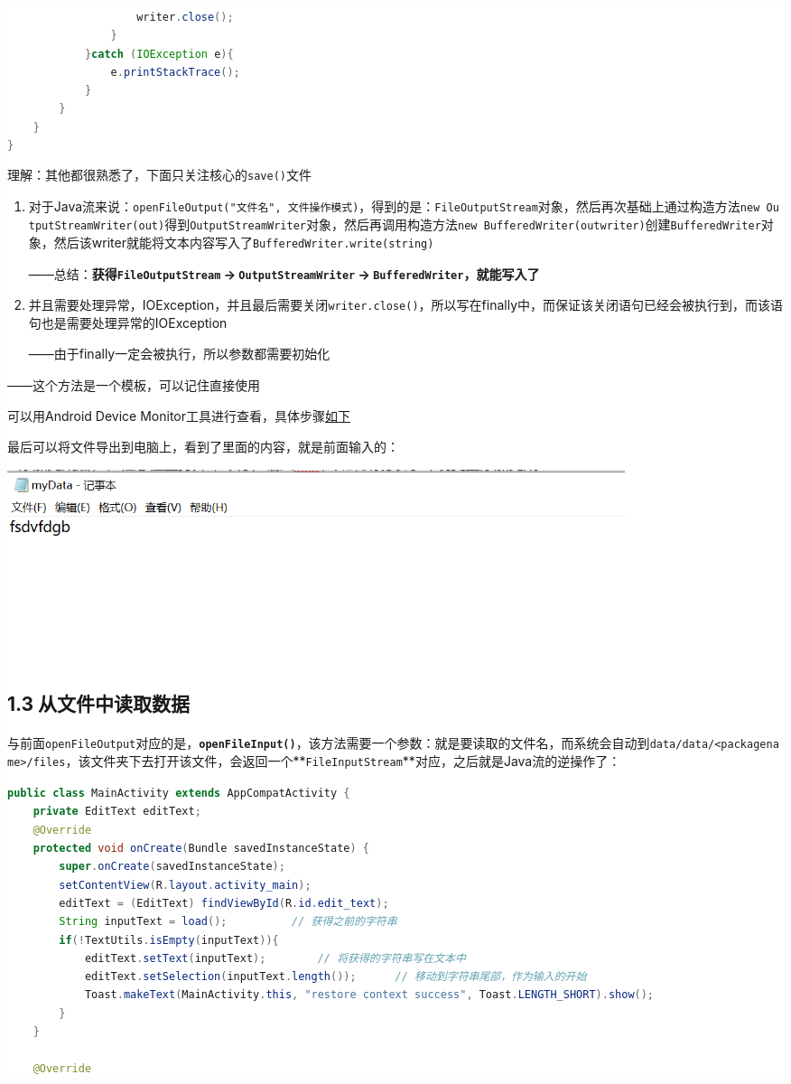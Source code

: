 ```java
                    writer.close();
                }
            }catch (IOException e){
                e.printStackTrace();
            }
        }
    }
}
```

理解：其他都很熟悉了，下面只关注核心的`save()`文件

1. 对于Java流来说：`openFileOutput("文件名", 文件操作模式)`，得到的是：`FileOutputStream`对象，然后再次基础上通过构造方法`new OutputStreamWriter(out)`得到`OutputStreamWriter`对象，然后再调用构造方法`new BufferedWriter(outwriter)`创建`BufferedWriter`对象，然后该writer就能将文本内容写入了`BufferedWriter.write(string)`

   ——总结：**获得`FileOutputStream` -> `OutputStreamWriter` -> `BufferedWriter`，就能写入了**

2. 并且需要处理异常，IOException，并且最后需要关闭`writer.close()`，所以写在finally中，而保证该关闭语句已经会被执行到，而该语句也是需要处理异常的IOException

   ——由于finally一定会被执行，所以参数都需要初始化

——这个方法是一个模板，可以记住直接使用

可以用Android Device Monitor工具进行查看，具体步骤[如下](#use_ddm)

最后可以将文件导出到电脑上，看到了里面的内容，就是前面输入的：

<img src="pic\image-20210216112913084.png" alt="image-20210216112913084" style="zoom:67%;" />

## 1.3 从文件中读取数据

与前面`openFileOutput`对应的是，**`openFileInput()`**，该方法需要一个参数：就是要读取的文件名，而系统会自动到`data/data/<packagename>/files`，该文件夹下去打开该文件，会返回一个**`FileInputStream`**对应，之后就是Java流的逆操作了：

```java
public class MainActivity extends AppCompatActivity {
    private EditText editText;
    @Override
    protected void onCreate(Bundle savedInstanceState) {
        super.onCreate(savedInstanceState);
        setContentView(R.layout.activity_main);
        editText = (EditText) findViewById(R.id.edit_text);
        String inputText = load();			// 获得之前的字符串
        if(!TextUtils.isEmpty(inputText)){
            editText.setText(inputText);		// 将获得的字符串写在文本中
            editText.setSelection(inputText.length());		// 移动到字符串尾部，作为输入的开始
            Toast.makeText(MainActivity.this, "restore context success", Toast.LENGTH_SHORT).show();
        }
    }

    @Override
```